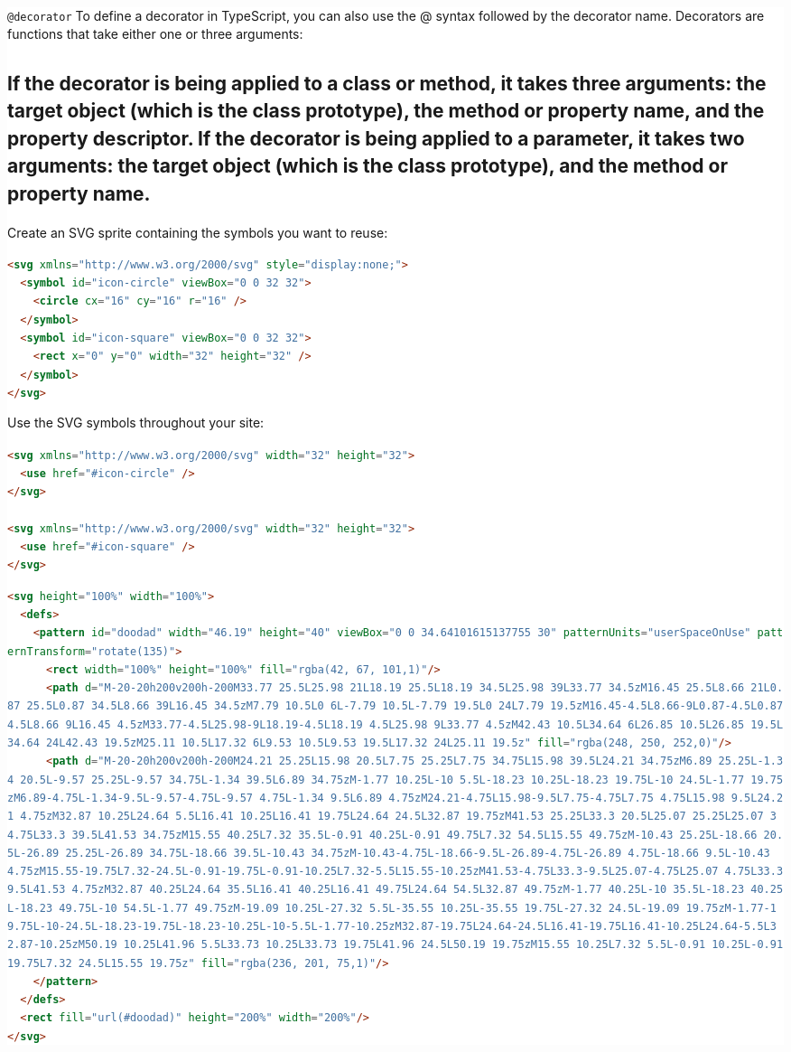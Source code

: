`@decorator`
To define a decorator in TypeScript, you can also use the @ syntax followed by the decorator name. Decorators are functions that take either one or three arguments:

If the decorator is being applied to a class or method, it takes three arguments: the target object (which is the class prototype), the method or property name, and the property descriptor.
If the decorator is being applied to a parameter, it takes two arguments: the target object (which is the class prototype), and the method or property name.
---


Create an SVG sprite containing the symbols you want to reuse:
```html
<svg xmlns="http://www.w3.org/2000/svg" style="display:none;">
  <symbol id="icon-circle" viewBox="0 0 32 32">
    <circle cx="16" cy="16" r="16" />
  </symbol>
  <symbol id="icon-square" viewBox="0 0 32 32">
    <rect x="0" y="0" width="32" height="32" />
  </symbol>
</svg>
```
Use the SVG symbols throughout your site:
```html
<svg xmlns="http://www.w3.org/2000/svg" width="32" height="32">
  <use href="#icon-circle" />
</svg>

<svg xmlns="http://www.w3.org/2000/svg" width="32" height="32">
  <use href="#icon-square" />
</svg>
```

```html
<svg height="100%" width="100%">
  <defs>
    <pattern id="doodad" width="46.19" height="40" viewBox="0 0 34.64101615137755 30" patternUnits="userSpaceOnUse" patternTransform="rotate(135)">
      <rect width="100%" height="100%" fill="rgba(42, 67, 101,1)"/>
      <path d="M-20-20h200v200h-200M33.77 25.5L25.98 21L18.19 25.5L18.19 34.5L25.98 39L33.77 34.5zM16.45 25.5L8.66 21L0.87 25.5L0.87 34.5L8.66 39L16.45 34.5zM7.79 10.5L0 6L-7.79 10.5L-7.79 19.5L0 24L7.79 19.5zM16.45-4.5L8.66-9L0.87-4.5L0.87 4.5L8.66 9L16.45 4.5zM33.77-4.5L25.98-9L18.19-4.5L18.19 4.5L25.98 9L33.77 4.5zM42.43 10.5L34.64 6L26.85 10.5L26.85 19.5L34.64 24L42.43 19.5zM25.11 10.5L17.32 6L9.53 10.5L9.53 19.5L17.32 24L25.11 19.5z" fill="rgba(248, 250, 252,0)"/>
      <path d="M-20-20h200v200h-200M24.21 25.25L15.98 20.5L7.75 25.25L7.75 34.75L15.98 39.5L24.21 34.75zM6.89 25.25L-1.34 20.5L-9.57 25.25L-9.57 34.75L-1.34 39.5L6.89 34.75zM-1.77 10.25L-10 5.5L-18.23 10.25L-18.23 19.75L-10 24.5L-1.77 19.75zM6.89-4.75L-1.34-9.5L-9.57-4.75L-9.57 4.75L-1.34 9.5L6.89 4.75zM24.21-4.75L15.98-9.5L7.75-4.75L7.75 4.75L15.98 9.5L24.21 4.75zM32.87 10.25L24.64 5.5L16.41 10.25L16.41 19.75L24.64 24.5L32.87 19.75zM41.53 25.25L33.3 20.5L25.07 25.25L25.07 34.75L33.3 39.5L41.53 34.75zM15.55 40.25L7.32 35.5L-0.91 40.25L-0.91 49.75L7.32 54.5L15.55 49.75zM-10.43 25.25L-18.66 20.5L-26.89 25.25L-26.89 34.75L-18.66 39.5L-10.43 34.75zM-10.43-4.75L-18.66-9.5L-26.89-4.75L-26.89 4.75L-18.66 9.5L-10.43 4.75zM15.55-19.75L7.32-24.5L-0.91-19.75L-0.91-10.25L7.32-5.5L15.55-10.25zM41.53-4.75L33.3-9.5L25.07-4.75L25.07 4.75L33.3 9.5L41.53 4.75zM32.87 40.25L24.64 35.5L16.41 40.25L16.41 49.75L24.64 54.5L32.87 49.75zM-1.77 40.25L-10 35.5L-18.23 40.25L-18.23 49.75L-10 54.5L-1.77 49.75zM-19.09 10.25L-27.32 5.5L-35.55 10.25L-35.55 19.75L-27.32 24.5L-19.09 19.75zM-1.77-19.75L-10-24.5L-18.23-19.75L-18.23-10.25L-10-5.5L-1.77-10.25zM32.87-19.75L24.64-24.5L16.41-19.75L16.41-10.25L24.64-5.5L32.87-10.25zM50.19 10.25L41.96 5.5L33.73 10.25L33.73 19.75L41.96 24.5L50.19 19.75zM15.55 10.25L7.32 5.5L-0.91 10.25L-0.91 19.75L7.32 24.5L15.55 19.75z" fill="rgba(236, 201, 75,1)"/>
    </pattern>
  </defs>
  <rect fill="url(#doodad)" height="200%" width="200%"/>
</svg>

```
